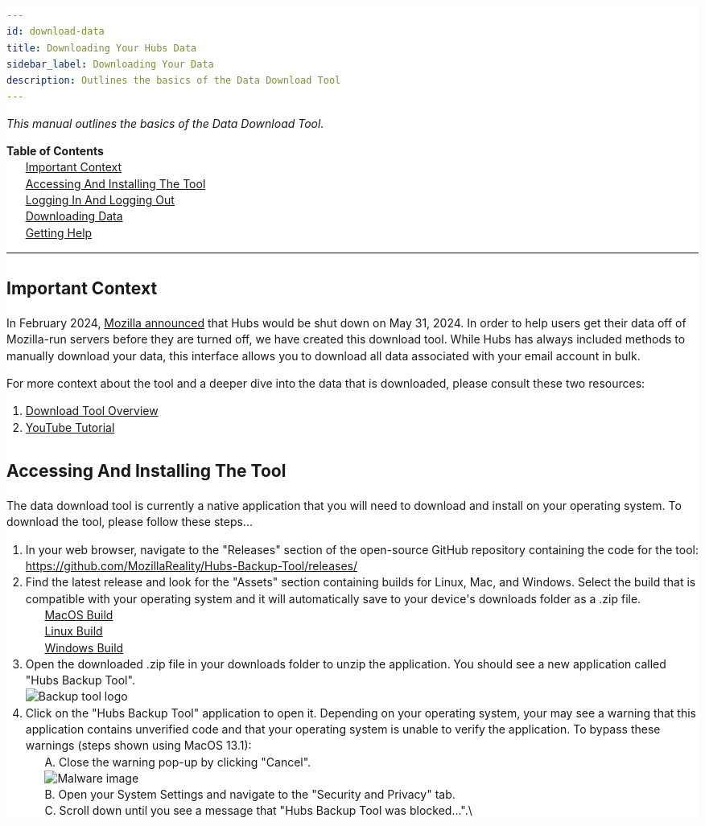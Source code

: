 ```yaml
---
id: download-data
title: Downloading Your Hubs Data
sidebar_label: Downloading Your Data
description: Outlines the basics of the Data Download Tool
---
```


_This manual outlines the basics of the Data Download Tool._

**Table of Contents**\
&nbsp;&nbsp;&nbsp;&nbsp;&nbsp;&nbsp;[Important Context](#important-context)\
&nbsp;&nbsp;&nbsp;&nbsp;&nbsp;&nbsp;[Accessing And Installing The Tool](#accessing-and-installing-the-tool)\
&nbsp;&nbsp;&nbsp;&nbsp;&nbsp;&nbsp;[Logging In And Logging Out](#logging-in-and-logging-out)\
&nbsp;&nbsp;&nbsp;&nbsp;&nbsp;&nbsp;[Downloading Data](#downloading-data)\
&nbsp;&nbsp;&nbsp;&nbsp;&nbsp;&nbsp;[Getting Help](#getting-help)

---

## Important Context

In February 2024, [Mozilla announced](https://hubs.mozilla.com/labs/sunset) that Hubs would be shut down on May 31, 2024. In order to help users get their data off of Mozilla-run servers before they are turned off, we have created this download tool. While Hubs has always included methods to manually download your data, this interface allows you to download all data associated with your email account in bulk.

For more context about the tool and a deeper dive into the data that is downloaded, please consult these two resources:

1. [Download Tool Overview](https://hubs.mozilla.com/labs/downloading-your-data)
2. [YouTube Tutorial](https://youtu.be/vnkgGLkcxuk)

## Accessing And Installing The Tool

The data download tool is currently a native application that you will need to download and install on your operating system. To download the tool, please follow these steps...

1. In your web browser, navigate to the "Releases" section of the open-source GitHub repository containing the code for the tool: https://github.com/MozillaReality/Hubs-Backup-Tool/releases/
2. Find the latest release and look for the "Assets" section containing builds for Linux, Mac, and Windows. Select the build that is compatible with your operating system and it will automatically save to your device's downloads folder as a .zip file.\
   &nbsp;&nbsp;&nbsp;&nbsp;&nbsp;&nbsp;[MacOS Build](https://github.com/MozillaReality/Hubs-Backup-Tool/releases/download/v1.0.6/Hubs.Backup.Tool-darwin-x64-1.0.6.zip)\
   &nbsp;&nbsp;&nbsp;&nbsp;&nbsp;&nbsp;[Linux Build](https://github.com/MozillaReality/Hubs-Backup-Tool/releases/download/v1.0.6/Hubs.Backup.Tool-linux-x64-1.0.6.zip)\
   &nbsp;&nbsp;&nbsp;&nbsp;&nbsp;&nbsp;[Windows Build](https://github.com/MozillaReality/Hubs-Backup-Tool/releases/download/v1.0.6/Hubs.Backup.Tool-win32-x64-1.0.6.zip)
3. Open the downloaded .zip file in your downloads folder to unzip the application. You should see a new application called "Hubs Backup Tool".\
   <img src="img/BackupTool.png" alt="Backup tool logo" width="300">
4. Click on the "Hubs Backup Tool" application to open it. Depending on your operating system, your may see a warning that this application contains unverified code and that your operating system is unable to verify the application. To bypass these warnings (steps shown using MacOS 13.1):\
   &nbsp;&nbsp;&nbsp;&nbsp;&nbsp;&nbsp;A. Close the warning pop-up by clicking "Cancel".\
    &nbsp;&nbsp;&nbsp;&nbsp;&nbsp;&nbsp;<img src="img/malware-warning.png" alt="Malware image" width="200">\
   &nbsp;&nbsp;&nbsp;&nbsp;&nbsp;&nbsp;B. Open your System Settings and navigate to the "Security and Privacy" tab.\
   &nbsp;&nbsp;&nbsp;&nbsp;&nbsp;&nbsp;C. Scroll down until you see a message that "Hubs Backup Tool was blocked...".\